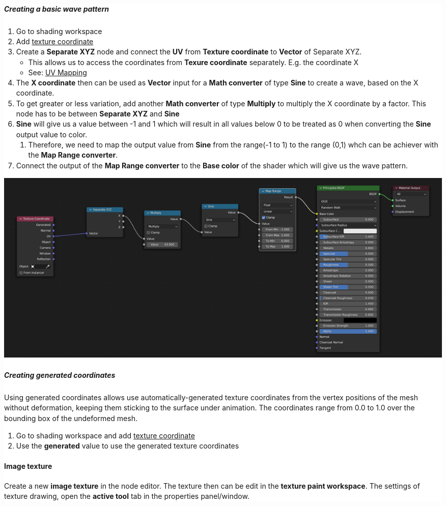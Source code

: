 ##### Creating a basic wave pattern

1. Go to shading workspace
2. Add [texture coordinate](#texture-coordinate)
3. Create a **Separate XYZ** node and connect the **UV** from **Texture coordinate** to **Vector** of Separate XYZ.
   - This allows us to access the coordinates from **Texure coordinate** separately. E.g. the coordinate X
   - See: [UV Mapping](#uv-mapping)
4. The **X coordinate** then can be used as **Vector** input for a **Math converter** of type **Sine** to create a wave, based on the X coordinate.
5. To get greater or less variation, add another **Math converter** of type **Multiply** to multiply the X coordinate by a factor. This node has to be between **Separate XYZ** and **Sine**
6. **Sine** will give us a value between -1 and 1 which will result in all values below 0 to be treated as 0 when converting the **Sine** output value to color.
   1. Therefore, we need to map the output value from **Sine** from the range(-1 to 1) to the range (0,1) whch can be achiever with the **Map Range converter**.
7. Connect the output of the **Map Range converter** to the **Base color** of the shader which will give us the wave pattern.

![Wave pattern with nodes](images/wave%20pattern%20with%20nodes.png)

##### Creating generated coordinates
Using generated coordinates allows use automatically-generated texture coordinates from the vertex positions of the mesh without deformation, keeping them sticking to the surface under animation. The coordinates range from 0.0 to 1.0 over the bounding box of the undeformed mesh.

1. Go to shading workspace and add [texture coordinate](#texture-coordinate)
2. Use the **generated** value to use the generated texture coordinates


#### Image texture

Create a new **image texture** in the node editor. The texture then can be edit in the **texture paint workspace**.
The settings of texture drawing, open the **active tool** tab in the properties panel/window.
